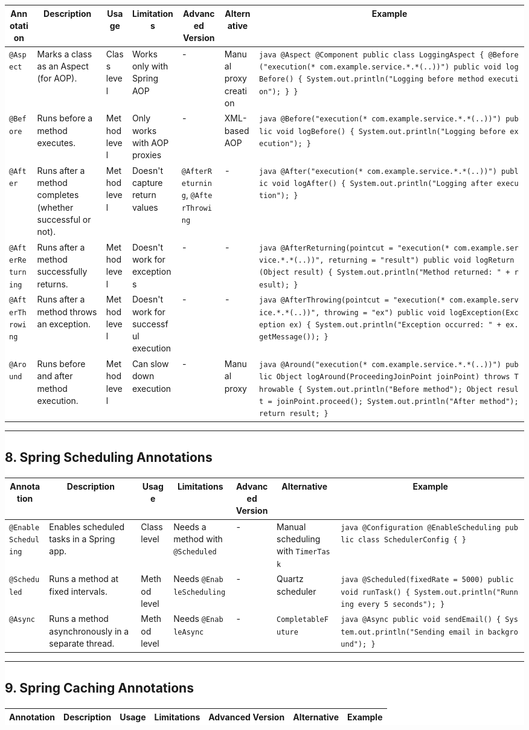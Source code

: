 | Annotation        | Description                                                | Usage        | Limitations                           | Advanced Version                    | Alternative           | Example                                                                                                                                                                                                                                                              |
| ----------------- | ---------------------------------------------------------- | ------------ | ------------------------------------- | ----------------------------------- | --------------------- | -------------------------------------------------------------------------------------------------------------------------------------------------------------------------------------------------------------------------------------------------------------------- |
| `@Aspect`         | Marks a class as an Aspect (for AOP).                      | Class level  | Works only with Spring AOP            | -                                   | Manual proxy creation | `java @Aspect @Component public class LoggingAspect { @Before("execution(* com.example.service.*.*(..))") public void logBefore() { System.out.println("Logging before method execution"); } } `                                                                     |
| `@Before`         | Runs before a method executes.                             | Method level | Only works with AOP proxies           | -                                   | XML-based AOP         | `java @Before("execution(* com.example.service.*.*(..))") public void logBefore() { System.out.println("Logging before execution"); } `                                                                                                                              |
| `@After`          | Runs after a method completes (whether successful or not). | Method level | Doesn't capture return values         | `@AfterReturning`, `@AfterThrowing` | -                     | `java @After("execution(* com.example.service.*.*(..))") public void logAfter() { System.out.println("Logging after execution"); } `                                                                                                                                 |
| `@AfterReturning` | Runs after a method successfully returns.                  | Method level | Doesn't work for exceptions           | -                                   | -                     | `java @AfterReturning(pointcut = "execution(* com.example.service.*.*(..))", returning = "result") public void logReturn(Object result) { System.out.println("Method returned: " + result); } `                                                                      |
| `@AfterThrowing`  | Runs after a method throws an exception.                   | Method level | Doesn't work for successful execution | -                                   | -                     | `java @AfterThrowing(pointcut = "execution(* com.example.service.*.*(..))", throwing = "ex") public void logException(Exception ex) { System.out.println("Exception occurred: " + ex.getMessage()); } `                                                              |
| `@Around`         | Runs before and after method execution.                    | Method level | Can slow down execution               | -                                   | Manual proxy          | `java @Around("execution(* com.example.service.*.*(..))") public Object logAround(ProceedingJoinPoint joinPoint) throws Throwable { System.out.println("Before method"); Object result = joinPoint.proceed(); System.out.println("After method"); return result; } ` |

---

## **8. Spring Scheduling Annotations**

| Annotation          | Description                                        | Usage        | Limitations                      | Advanced Version | Alternative                        | Example                                                                                                       |
| ------------------- | -------------------------------------------------- | ------------ | -------------------------------- | ---------------- | ---------------------------------- | ------------------------------------------------------------------------------------------------------------- |
| `@EnableScheduling` | Enables scheduled tasks in a Spring app.           | Class level  | Needs a method with `@Scheduled` | -                | Manual scheduling with `TimerTask` | `java @Configuration @EnableScheduling public class SchedulerConfig { } `                                     |
| `@Scheduled`        | Runs a method at fixed intervals.                  | Method level | Needs `@EnableScheduling`        | -                | Quartz scheduler                   | `java @Scheduled(fixedRate = 5000) public void runTask() { System.out.println("Running every 5 seconds"); } ` |
| `@Async`            | Runs a method asynchronously in a separate thread. | Method level | Needs `@EnableAsync`             | -                | `CompletableFuture`                | `java @Async public void sendEmail() { System.out.println("Sending email in background"); } `                 |

---

## **9. Spring Caching Annotations**

| Annotation       | Description                               | Usage        | Limitations                        | Advanced Version | Alternative    | Example                                                                                                                      |
| ---------------- | ----------------------------------------- | ------------ | ---------------------------------- | ---------------- | -------------- | ---------------------------------------------------------------------------------------------------------------------------- |